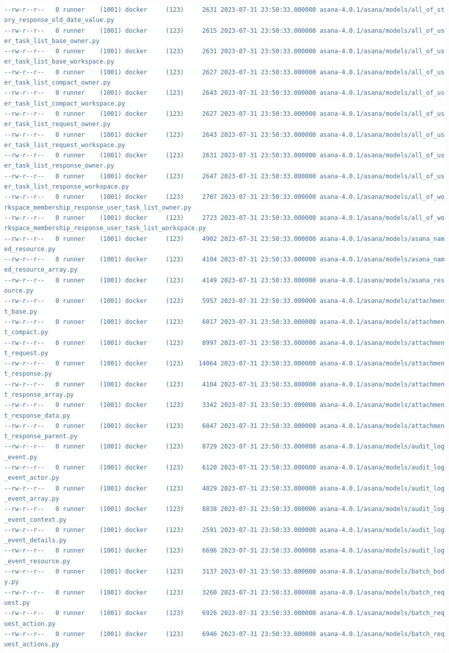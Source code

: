 ```diff
--rw-r--r--   0 runner    (1001) docker     (123)     2631 2023-07-31 23:50:33.000000 asana-4.0.1/asana/models/all_of_story_response_old_date_value.py
--rw-r--r--   0 runner    (1001) docker     (123)     2615 2023-07-31 23:50:33.000000 asana-4.0.1/asana/models/all_of_user_task_list_base_owner.py
--rw-r--r--   0 runner    (1001) docker     (123)     2631 2023-07-31 23:50:33.000000 asana-4.0.1/asana/models/all_of_user_task_list_base_workspace.py
--rw-r--r--   0 runner    (1001) docker     (123)     2627 2023-07-31 23:50:33.000000 asana-4.0.1/asana/models/all_of_user_task_list_compact_owner.py
--rw-r--r--   0 runner    (1001) docker     (123)     2643 2023-07-31 23:50:33.000000 asana-4.0.1/asana/models/all_of_user_task_list_compact_workspace.py
--rw-r--r--   0 runner    (1001) docker     (123)     2627 2023-07-31 23:50:33.000000 asana-4.0.1/asana/models/all_of_user_task_list_request_owner.py
--rw-r--r--   0 runner    (1001) docker     (123)     2643 2023-07-31 23:50:33.000000 asana-4.0.1/asana/models/all_of_user_task_list_request_workspace.py
--rw-r--r--   0 runner    (1001) docker     (123)     2631 2023-07-31 23:50:33.000000 asana-4.0.1/asana/models/all_of_user_task_list_response_owner.py
--rw-r--r--   0 runner    (1001) docker     (123)     2647 2023-07-31 23:50:33.000000 asana-4.0.1/asana/models/all_of_user_task_list_response_workspace.py
--rw-r--r--   0 runner    (1001) docker     (123)     2707 2023-07-31 23:50:33.000000 asana-4.0.1/asana/models/all_of_workspace_membership_response_user_task_list_owner.py
--rw-r--r--   0 runner    (1001) docker     (123)     2723 2023-07-31 23:50:33.000000 asana-4.0.1/asana/models/all_of_workspace_membership_response_user_task_list_workspace.py
--rw-r--r--   0 runner    (1001) docker     (123)     4902 2023-07-31 23:50:33.000000 asana-4.0.1/asana/models/asana_named_resource.py
--rw-r--r--   0 runner    (1001) docker     (123)     4104 2023-07-31 23:50:33.000000 asana-4.0.1/asana/models/asana_named_resource_array.py
--rw-r--r--   0 runner    (1001) docker     (123)     4149 2023-07-31 23:50:33.000000 asana-4.0.1/asana/models/asana_resource.py
--rw-r--r--   0 runner    (1001) docker     (123)     5957 2023-07-31 23:50:33.000000 asana-4.0.1/asana/models/attachment_base.py
--rw-r--r--   0 runner    (1001) docker     (123)     6017 2023-07-31 23:50:33.000000 asana-4.0.1/asana/models/attachment_compact.py
--rw-r--r--   0 runner    (1001) docker     (123)     8997 2023-07-31 23:50:33.000000 asana-4.0.1/asana/models/attachment_request.py
--rw-r--r--   0 runner    (1001) docker     (123)    14064 2023-07-31 23:50:33.000000 asana-4.0.1/asana/models/attachment_response.py
--rw-r--r--   0 runner    (1001) docker     (123)     4104 2023-07-31 23:50:33.000000 asana-4.0.1/asana/models/attachment_response_array.py
--rw-r--r--   0 runner    (1001) docker     (123)     3342 2023-07-31 23:50:33.000000 asana-4.0.1/asana/models/attachment_response_data.py
--rw-r--r--   0 runner    (1001) docker     (123)     6047 2023-07-31 23:50:33.000000 asana-4.0.1/asana/models/attachment_response_parent.py
--rw-r--r--   0 runner    (1001) docker     (123)     8729 2023-07-31 23:50:33.000000 asana-4.0.1/asana/models/audit_log_event.py
--rw-r--r--   0 runner    (1001) docker     (123)     6120 2023-07-31 23:50:33.000000 asana-4.0.1/asana/models/audit_log_event_actor.py
--rw-r--r--   0 runner    (1001) docker     (123)     4029 2023-07-31 23:50:33.000000 asana-4.0.1/asana/models/audit_log_event_array.py
--rw-r--r--   0 runner    (1001) docker     (123)     8838 2023-07-31 23:50:33.000000 asana-4.0.1/asana/models/audit_log_event_context.py
--rw-r--r--   0 runner    (1001) docker     (123)     2591 2023-07-31 23:50:33.000000 asana-4.0.1/asana/models/audit_log_event_details.py
--rw-r--r--   0 runner    (1001) docker     (123)     6696 2023-07-31 23:50:33.000000 asana-4.0.1/asana/models/audit_log_event_resource.py
--rw-r--r--   0 runner    (1001) docker     (123)     3137 2023-07-31 23:50:33.000000 asana-4.0.1/asana/models/batch_body.py
--rw-r--r--   0 runner    (1001) docker     (123)     3260 2023-07-31 23:50:33.000000 asana-4.0.1/asana/models/batch_request.py
--rw-r--r--   0 runner    (1001) docker     (123)     6926 2023-07-31 23:50:33.000000 asana-4.0.1/asana/models/batch_request_action.py
--rw-r--r--   0 runner    (1001) docker     (123)     6946 2023-07-31 23:50:33.000000 asana-4.0.1/asana/models/batch_request_actions.py
```